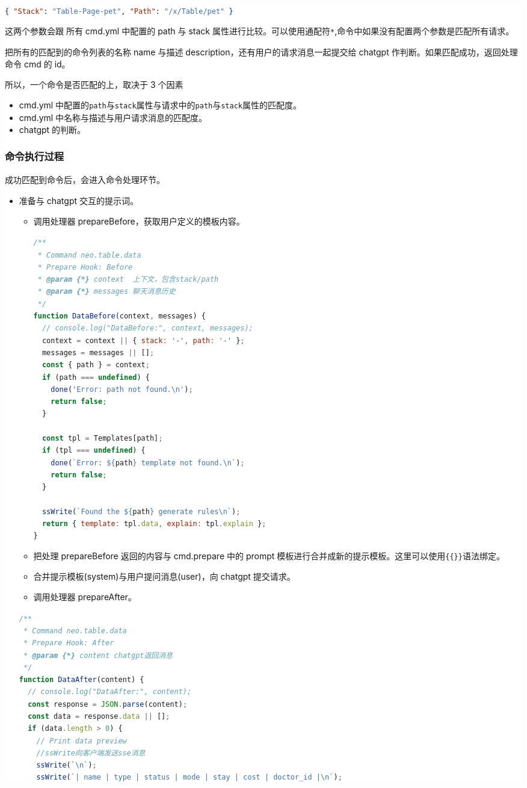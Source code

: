```json
{ "Stack": "Table-Page-pet", "Path": "/x/Table/pet" }
```

这两个参数会跟 所有 cmd.yml 中配置的 path 与 stack 属性进行比较。可以使用通配符`*`,命令中如果没有配置两个参数是匹配所有请求。

把所有的匹配到的命令列表的名称 name 与描述 description，还有用户的请求消息一起提交给 chatgpt 作判断。如果匹配成功，返回处理命令 cmd 的 id。

所以，一个命令是否匹配的上，取决于 3 个因素

- cmd.yml 中配置的`path`与`stack`属性与请求中的`path`与`stack`属性的匹配度。
- cmd.yml 中名称与描述与用户请求消息的匹配度。
- chatgpt 的判断。

### 命令执行过程

成功匹配到命令后，会进入命令处理环节。

- 准备与 chatgpt 交互的提示词。

  - 调用处理器 prepareBefore，获取用户定义的模板内容。

    ```js
    /**
     * Command neo.table.data
     * Prepare Hook: Before
     * @param {*} context  上下文，包含stack/path
     * @param {*} messages 聊天消息历史
     */
    function DataBefore(context, messages) {
      // console.log("DataBefore:", context, messages);
      context = context || { stack: '-', path: '-' };
      messages = messages || [];
      const { path } = context;
      if (path === undefined) {
        done('Error: path not found.\n');
        return false;
      }

      const tpl = Templates[path];
      if (tpl === undefined) {
        done(`Error: ${path} template not found.\n`);
        return false;
      }

      ssWrite(`Found the ${path} generate rules\n`);
      return { template: tpl.data, explain: tpl.explain };
    }
    ```

  - 把处理 prepareBefore 返回的内容与 cmd.prepare 中的 prompt 模板进行合并成新的提示模板。这里可以使用`{{}}`语法绑定。
  - 合并提示模板(system)与用户提问消息(user)，向 chatgpt 提交请求。
  - 调用处理器 prepareAfter。

  ```js
  /**
   * Command neo.table.data
   * Prepare Hook: After
   * @param {*} content chatgpt返回消息
   */
  function DataAfter(content) {
    // console.log("DataAfter:", content);
    const response = JSON.parse(content);
    const data = response.data || [];
    if (data.length > 0) {
      // Print data preview
      //ssWrite向客户端发送sse消息
      ssWrite(`\n`);
      ssWrite(`| name | type | status | mode | stay | cost | doctor_id |\n`);
  ```